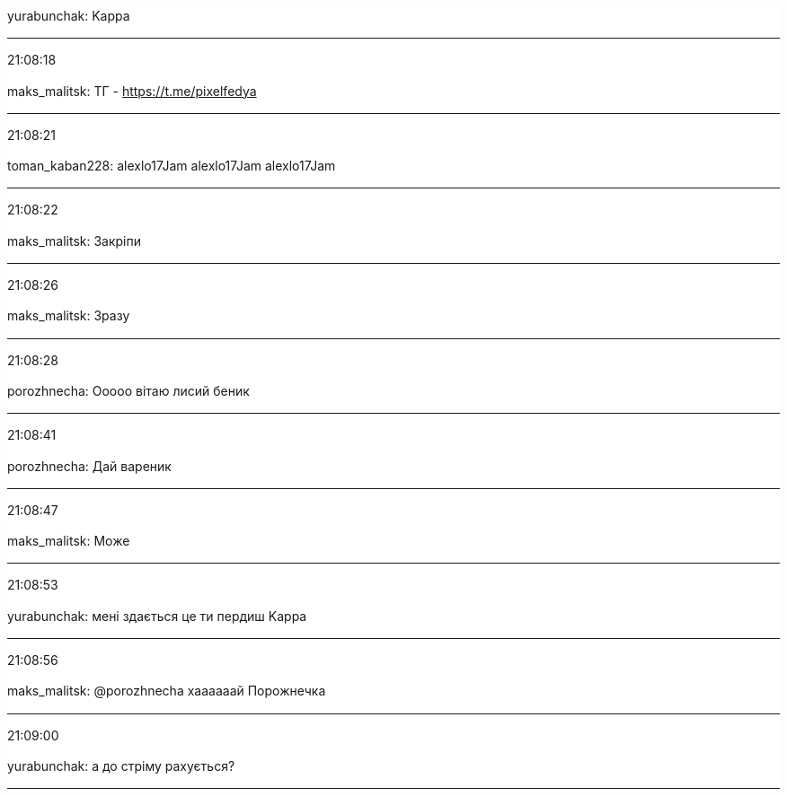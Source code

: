 yurabunchak: Kappa

---

21:08:18

maks_malitsk: ТГ - https://t.me/pixelfedya

---

21:08:21

toman_kaban228: alexlo17Jam alexlo17Jam alexlo17Jam

---

21:08:22

maks_malitsk: Закріпи

---

21:08:26

maks_malitsk: Зразу

---

21:08:28

porozhnecha: Ооооо вітаю лисий беник

---

21:08:41

porozhnecha: Дай вареник

---

21:08:47

maks_malitsk: Може

---

21:08:53

yurabunchak: мені здається це ти пердиш Kappa

---

21:08:56

maks_malitsk: @porozhnecha хаааааай Порожнечка

---

21:09:00

yurabunchak: а до стріму рахується?

---
